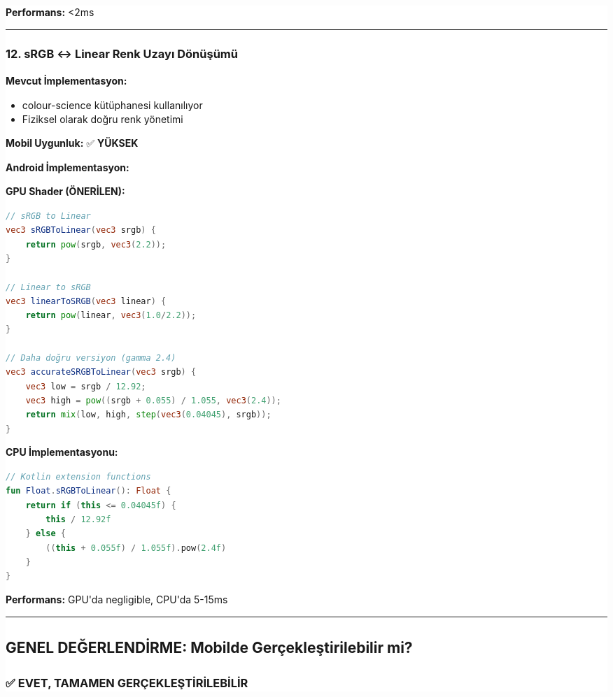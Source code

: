 **Performans:** <2ms

---

### 12. sRGB ↔ Linear Renk Uzayı Dönüşümü

**Mevcut İmplementasyon:**
- colour-science kütüphanesi kullanılıyor
- Fiziksel olarak doğru renk yönetimi

**Mobil Uygunluk:** ✅ **YÜKSEK**

**Android İmplementasyon:**

**GPU Shader (ÖNERİLEN):**
```glsl
// sRGB to Linear
vec3 sRGBToLinear(vec3 srgb) {
    return pow(srgb, vec3(2.2));
}

// Linear to sRGB
vec3 linearToSRGB(vec3 linear) {
    return pow(linear, vec3(1.0/2.2));
}

// Daha doğru versiyon (gamma 2.4)
vec3 accurateSRGBToLinear(vec3 srgb) {
    vec3 low = srgb / 12.92;
    vec3 high = pow((srgb + 0.055) / 1.055, vec3(2.4));
    return mix(low, high, step(vec3(0.04045), srgb));
}
```

**CPU İmplementasyonu:**
```kotlin
// Kotlin extension functions
fun Float.sRGBToLinear(): Float {
    return if (this <= 0.04045f) {
        this / 12.92f
    } else {
        ((this + 0.055f) / 1.055f).pow(2.4f)
    }
}
```

**Performans:** GPU'da negligible, CPU'da 5-15ms

---

## GENEL DEĞERLENDİRME: Mobilde Gerçekleştirilebilir mi?

### ✅ EVET, TAMAMEN GERÇEKLEŞTİRİLEBİLİR
